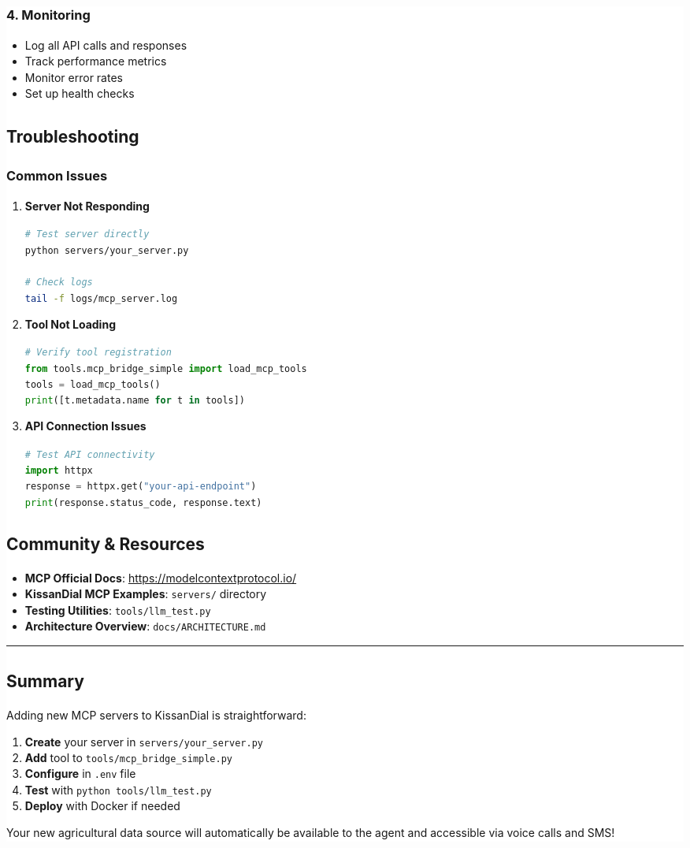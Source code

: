 ### 4. **Monitoring**
- Log all API calls and responses
- Track performance metrics
- Monitor error rates
- Set up health checks

## Troubleshooting

### Common Issues

1. **Server Not Responding**
   ```bash
   # Test server directly
   python servers/your_server.py
   
   # Check logs
   tail -f logs/mcp_server.log
   ```

2. **Tool Not Loading**
   ```python
   # Verify tool registration
   from tools.mcp_bridge_simple import load_mcp_tools
   tools = load_mcp_tools()
   print([t.metadata.name for t in tools])
   ```

3. **API Connection Issues**
   ```python
   # Test API connectivity
   import httpx
   response = httpx.get("your-api-endpoint")
   print(response.status_code, response.text)
   ```

## Community & Resources

- **MCP Official Docs**: https://modelcontextprotocol.io/
- **KissanDial MCP Examples**: `servers/` directory
- **Testing Utilities**: `tools/llm_test.py`
- **Architecture Overview**: `docs/ARCHITECTURE.md`

---

## Summary

Adding new MCP servers to KissanDial is straightforward:

1. **Create** your server in `servers/your_server.py`
2. **Add** tool to `tools/mcp_bridge_simple.py`
3. **Configure** in `.env` file
4. **Test** with `python tools/llm_test.py`
5. **Deploy** with Docker if needed

Your new agricultural data source will automatically be available to the agent and accessible via voice calls and SMS!
